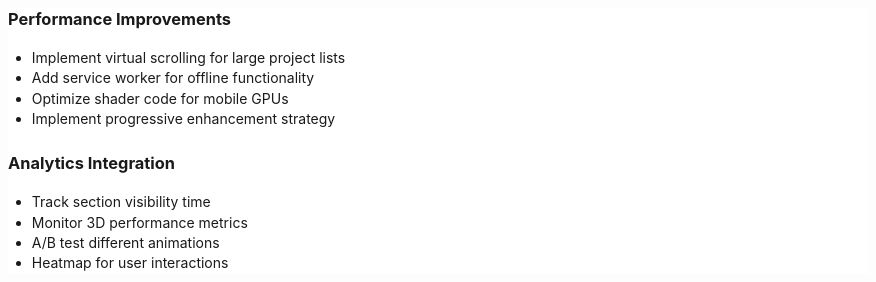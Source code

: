 ### Performance Improvements

- Implement virtual scrolling for large project lists
- Add service worker for offline functionality
- Optimize shader code for mobile GPUs
- Implement progressive enhancement strategy

### Analytics Integration

- Track section visibility time
- Monitor 3D performance metrics
- A/B test different animations
- Heatmap for user interactions
